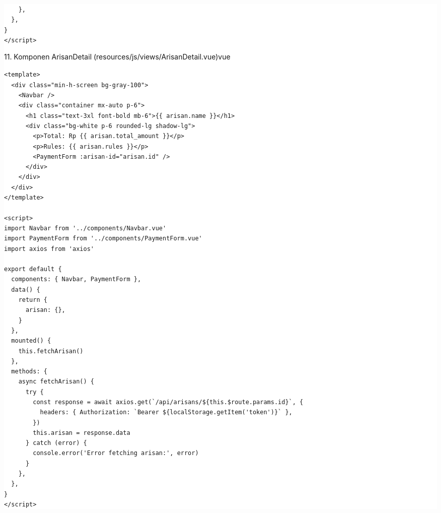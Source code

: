 ```
    },
  },
}
</script>
```

11\. Komponen ArisanDetail (resources/js/views/ArisanDetail.vue)vue

```
<template>
  <div class="min-h-screen bg-gray-100">
    <Navbar />
    <div class="container mx-auto p-6">
      <h1 class="text-3xl font-bold mb-6">{{ arisan.name }}</h1>
      <div class="bg-white p-6 rounded-lg shadow-lg">
        <p>Total: Rp {{ arisan.total_amount }}</p>
        <p>Rules: {{ arisan.rules }}</p>
        <PaymentForm :arisan-id="arisan.id" />
      </div>
    </div>
  </div>
</template>

<script>
import Navbar from '../components/Navbar.vue'
import PaymentForm from '../components/PaymentForm.vue'
import axios from 'axios'

export default {
  components: { Navbar, PaymentForm },
  data() {
    return {
      arisan: {},
    }
  },
  mounted() {
    this.fetchArisan()
  },
  methods: {
    async fetchArisan() {
      try {
        const response = await axios.get(`/api/arisans/${this.$route.params.id}`, {
          headers: { Authorization: `Bearer ${localStorage.getItem('token')}` },
        })
        this.arisan = response.data
      } catch (error) {
        console.error('Error fetching arisan:', error)
      }
    },
  },
}
</script>
```
